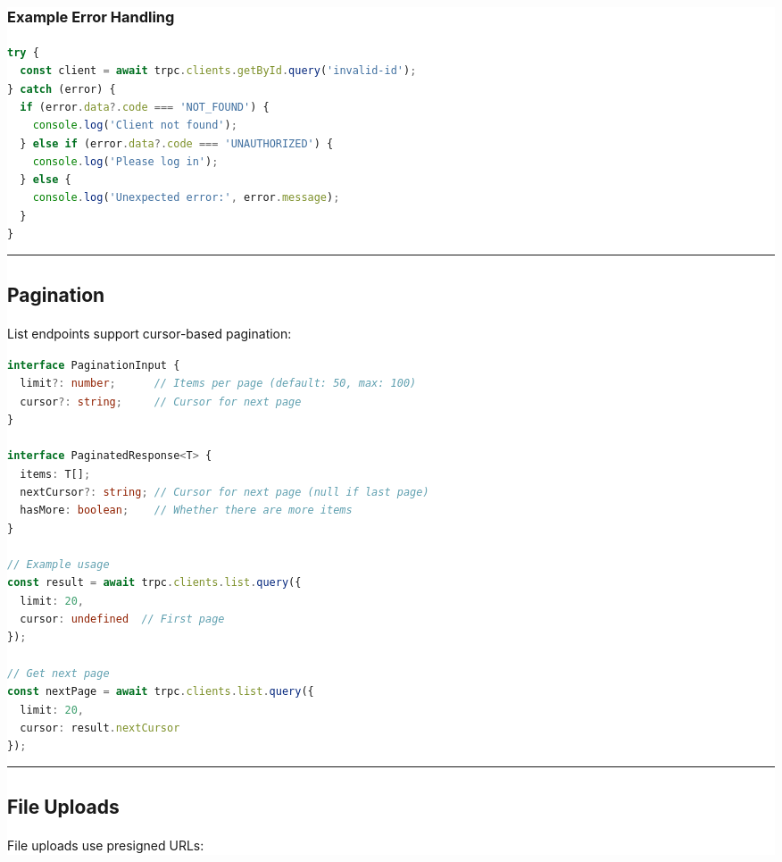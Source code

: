 ### Example Error Handling

```typescript
try {
  const client = await trpc.clients.getById.query('invalid-id');
} catch (error) {
  if (error.data?.code === 'NOT_FOUND') {
    console.log('Client not found');
  } else if (error.data?.code === 'UNAUTHORIZED') {
    console.log('Please log in');
  } else {
    console.log('Unexpected error:', error.message);
  }
}
```

---

## Pagination

List endpoints support cursor-based pagination:

```typescript
interface PaginationInput {
  limit?: number;      // Items per page (default: 50, max: 100)
  cursor?: string;     // Cursor for next page
}

interface PaginatedResponse<T> {
  items: T[];
  nextCursor?: string; // Cursor for next page (null if last page)
  hasMore: boolean;    // Whether there are more items
}

// Example usage
const result = await trpc.clients.list.query({
  limit: 20,
  cursor: undefined  // First page
});

// Get next page
const nextPage = await trpc.clients.list.query({
  limit: 20,
  cursor: result.nextCursor
});
```

---

## File Uploads

File uploads use presigned URLs:
